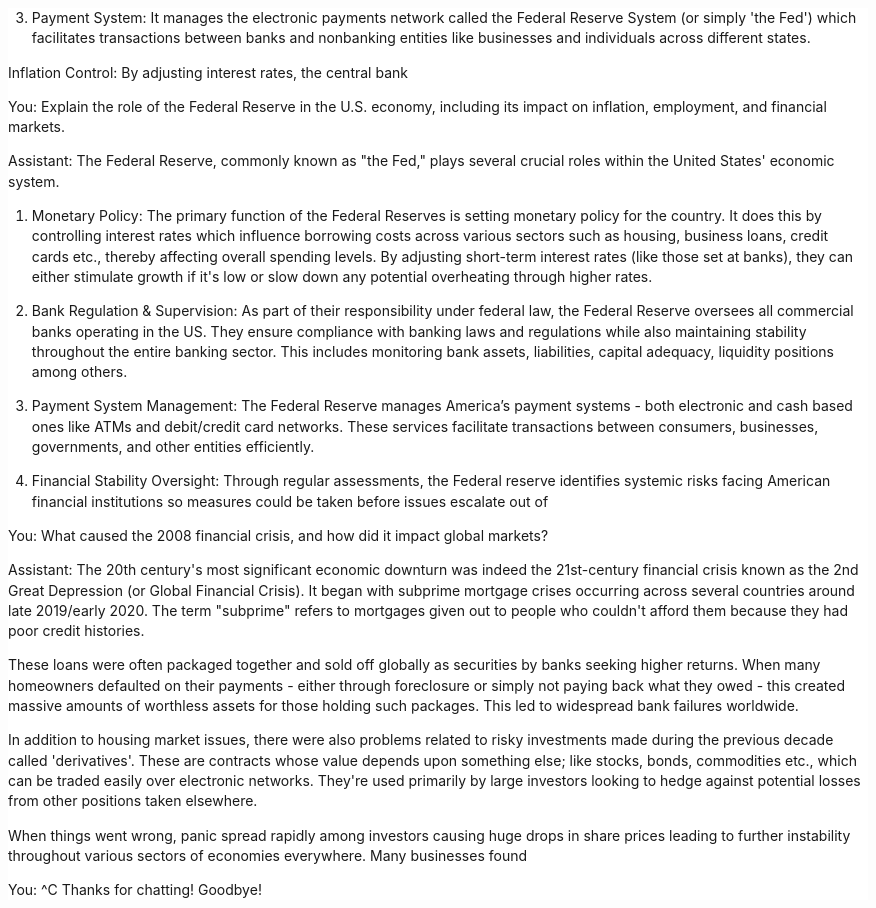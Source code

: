 3. Payment System: It manages the electronic payments network called the Federal Reserve System (or simply 'the Fed') which facilitates transactions between banks and nonbanking entities like businesses and individuals across different states. 

Inflation Control: By adjusting interest rates, the central bank

You: Explain the role of the Federal Reserve in the U.S. economy, including its impact on inflation, employment, and financial markets.

Assistant: The Federal Reserve, commonly known as "the Fed," plays several crucial roles within the United States' economic system.

1. Monetary Policy: The primary function of the Federal Reserves is setting monetary policy for the country. It does this by controlling interest rates which influence borrowing costs across various sectors such as housing, business loans, credit cards etc., thereby affecting overall spending levels. By adjusting short-term interest rates (like those set at banks), they can either stimulate growth if it's low or slow down any potential overheating through higher rates. 

2. Bank Regulation & Supervision: As part of their responsibility under federal law, the Federal Reserve oversees all commercial banks operating in the US. They ensure compliance with banking laws and regulations while also maintaining stability throughout the entire banking sector. This includes monitoring bank assets, liabilities, capital adequacy, liquidity positions among others.

3. Payment System Management: The Federal Reserve manages America’s payment systems - both electronic and cash based ones like ATMs and debit/credit card networks. These services facilitate transactions between consumers, businesses, governments, and other entities efficiently.

4. Financial Stability Oversight: Through regular assessments, the Federal reserve identifies systemic risks facing American financial institutions so measures could be taken before issues escalate out of

You: What caused the 2008 financial crisis, and how did it impact global markets?

Assistant: The 20th century's most significant economic downturn was indeed the 21st-century financial crisis known as the 2nd Great Depression (or Global Financial Crisis). It began with subprime mortgage crises occurring across several countries around late 2019/early 2020. The term "subprime" refers to mortgages given out to people who couldn't afford them because they had poor credit histories. 

These loans were often packaged together and sold off globally as securities by banks seeking higher returns. When many homeowners defaulted on their payments - either through foreclosure or simply not paying back what they owed - this created massive amounts of worthless assets for those holding such packages. This led to widespread bank failures worldwide.

In addition to housing market issues, there were also problems related to risky investments made during the previous decade called 'derivatives'. These are contracts whose value depends upon something else; like stocks, bonds, commodities etc., which can be traded easily over electronic networks. They're used primarily by large investors looking to hedge against potential losses from other positions taken elsewhere.

When things went wrong, panic spread rapidly among investors causing huge drops in share prices leading to further instability throughout various sectors of economies everywhere. Many businesses found

You: ^C
Thanks for chatting! Goodbye!